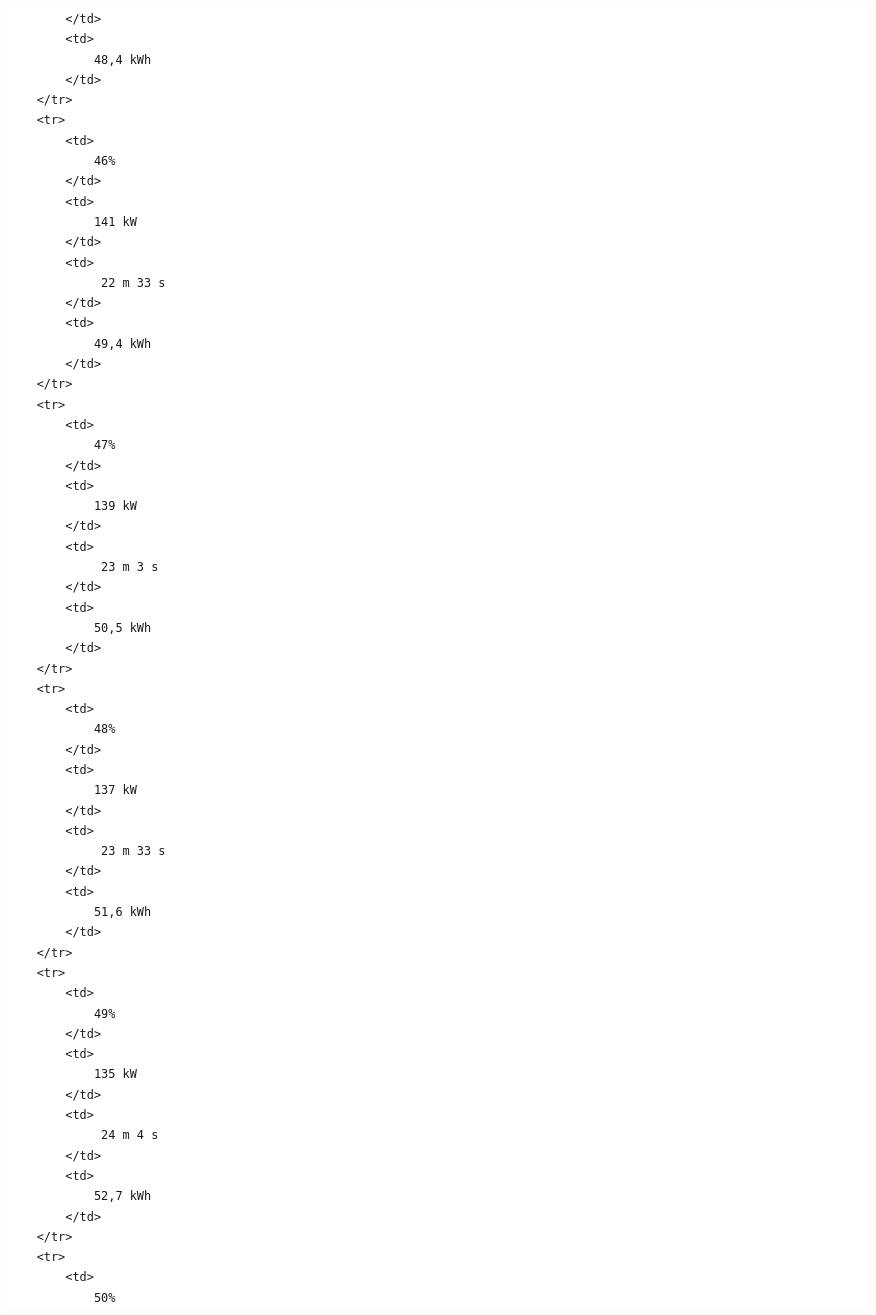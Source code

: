 			</td>
			<td>
				48,4 kWh
			</td>
		</tr>
		<tr>
			<td>
				46%
			</td>
			<td>
				141 kW
			</td>
			<td>
				 22 m 33 s
			</td>
			<td>
				49,4 kWh
			</td>
		</tr>
		<tr>
			<td>
				47%
			</td>
			<td>
				139 kW
			</td>
			<td>
				 23 m 3 s
			</td>
			<td>
				50,5 kWh
			</td>
		</tr>
		<tr>
			<td>
				48%
			</td>
			<td>
				137 kW
			</td>
			<td>
				 23 m 33 s
			</td>
			<td>
				51,6 kWh
			</td>
		</tr>
		<tr>
			<td>
				49%
			</td>
			<td>
				135 kW
			</td>
			<td>
				 24 m 4 s
			</td>
			<td>
				52,7 kWh
			</td>
		</tr>
		<tr>
			<td>
				50%